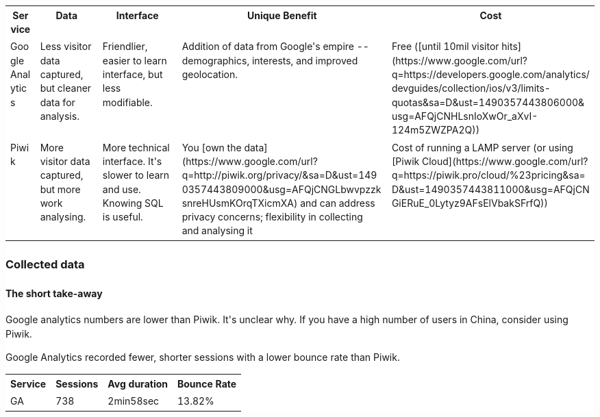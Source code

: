 <table><tbody>
<tr>
  <th colspan="1" rowspan="1">Service</th>
  <th colspan="1" rowspan="1">Data</th>
  <th colspan="1" rowspan="1">Interface</th>
  <th colspan="1" rowspan="1">Unique Benefit</th>
  <th colspan="1" rowspan="1">Cost</th>
</tr>
<tr>
  <td colspan="1" rowspan="1">Google Analytics</td>
  <td colspan="1" rowspan="1">Less visitor data captured, but cleaner data for analysis.</td>
  <td colspan="1" rowspan="1">Friendlier, easier to learn interface, but less modifiable.</td>
  <td colspan="1" rowspan="1">Addition of data from Google's empire -- demographics, interests, and improved geolocation.</td>
  <td colspan="1" rowspan="1"><span markdown="1">
  Free ([until 10mil visitor hits](https://www.google.com/url?q=https://developers.google.com/analytics/devguides/collection/ios/v3/limits-quotas&sa=D&ust=1490357443806000&usg=AFQjCNHLsnIoXwOr_aXvI-124m5ZWZPA2Q))</span>
  </td>
</tr>
<tr>
  <td colspan="1" rowspan="1">Piwik</td>
  <td colspan="1" rowspan="1">More visitor data captured, but more work analysing.</td>
  <td colspan="1" rowspan="1">More technical interface. It's slower to learn and use. Knowing SQL is useful.</td>
  <td colspan="1" rowspan="1"><span markdown="1">You [own the data](https://www.google.com/url?q=http://piwik.org/privacy/&sa=D&ust=1490357443809000&usg=AFQjCNGLbwvpzzksnreHUsmKOrqTXicmXA) and can address privacy concerns; flexibility in collecting and analysing it</span>
  </td>
  <td colspan="1" rowspan="1"><span markdown="1">Cost of running a LAMP server (or using [Piwik Cloud](https://www.google.com/url?q=https://piwik.pro/cloud/%23pricing&sa=D&ust=1490357443811000&usg=AFQjCNGiERuE_0Lytyz9AFsElVbakSFrfQ))</span></td>
</tr>
</tbody></table>

### Collected data

<div class="callout">
  <h4>The short take-away</h4>
  <p>Google analytics numbers are lower than Piwik. It's unclear why. If you have a high number of users in China, consider using Piwik.</p>
</div>

Google Analytics recorded fewer, shorter sessions with a lower bounce rate than Piwik.

<table><tbody>
<tr>
  <th colspan="1" rowspan="1">Service</th>
  <th colspan="1" rowspan="1">Sessions</th>
  <th colspan="1" rowspan="1">Avg duration</th>
  <th colspan="1" rowspan="1">Bounce Rate</th>
</tr>
<tr>
  <td colspan="1" rowspan="1">GA</td>
  <td colspan="1" rowspan="1">738</td>
  <td colspan="1" rowspan="1">2min58sec</td>
  <td colspan="1" rowspan="1">13.82%</td>
</tr>

